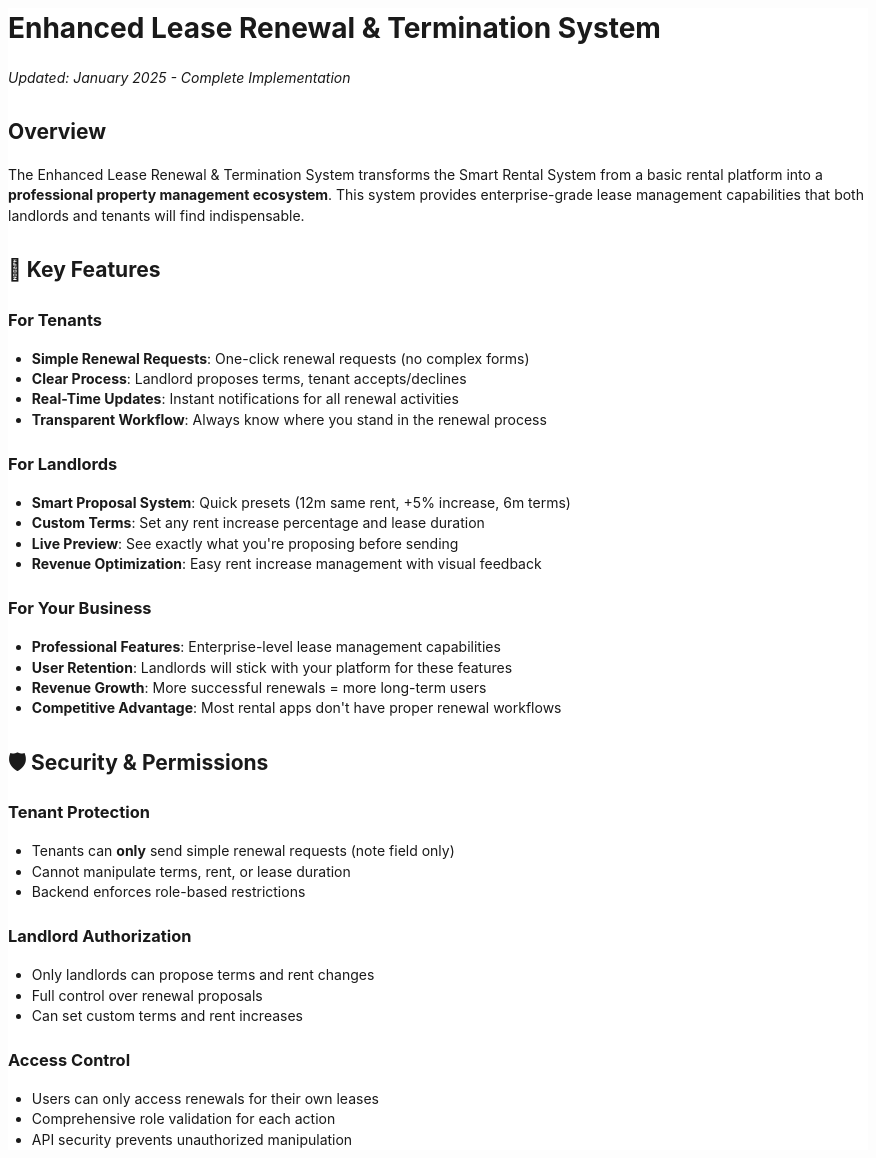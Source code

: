 # Enhanced Lease Renewal & Termination System

*Updated: January 2025 - Complete Implementation*

## Overview

The Enhanced Lease Renewal & Termination System transforms the Smart Rental System from a basic rental platform into a **professional property management ecosystem**. This system provides enterprise-grade lease management capabilities that both landlords and tenants will find indispensable.

## 🚀 Key Features

### For Tenants
- **Simple Renewal Requests**: One-click renewal requests (no complex forms)
- **Clear Process**: Landlord proposes terms, tenant accepts/declines
- **Real-Time Updates**: Instant notifications for all renewal activities
- **Transparent Workflow**: Always know where you stand in the renewal process

### For Landlords
- **Smart Proposal System**: Quick presets (12m same rent, +5% increase, 6m terms)
- **Custom Terms**: Set any rent increase percentage and lease duration
- **Live Preview**: See exactly what you're proposing before sending
- **Revenue Optimization**: Easy rent increase management with visual feedback

### For Your Business
- **Professional Features**: Enterprise-level lease management capabilities
- **User Retention**: Landlords will stick with your platform for these features
- **Revenue Growth**: More successful renewals = more long-term users
- **Competitive Advantage**: Most rental apps don't have proper renewal workflows

## 🛡️ Security & Permissions

### Tenant Protection
- Tenants can **only** send simple renewal requests (note field only)
- Cannot manipulate terms, rent, or lease duration
- Backend enforces role-based restrictions

### Landlord Authorization
- Only landlords can propose terms and rent changes
- Full control over renewal proposals
- Can set custom terms and rent increases

### Access Control
- Users can only access renewals for their own leases
- Comprehensive role validation for each action
- API security prevents unauthorized manipulation
